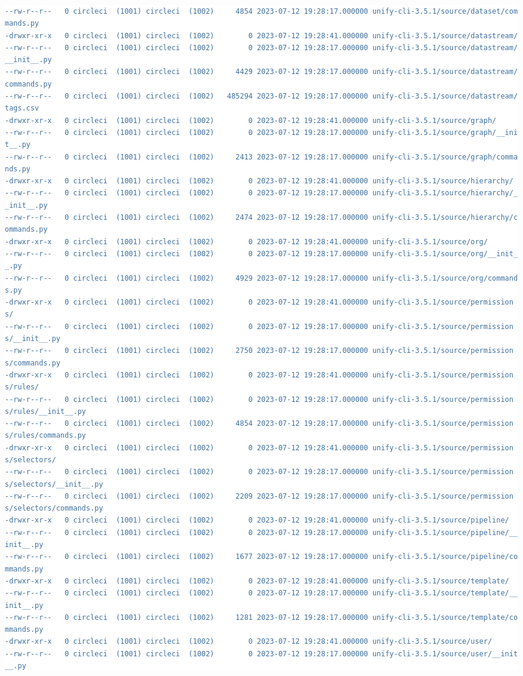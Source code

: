 ```diff
--rw-r--r--   0 circleci  (1001) circleci  (1002)     4854 2023-07-12 19:28:17.000000 unify-cli-3.5.1/source/dataset/commands.py
-drwxr-xr-x   0 circleci  (1001) circleci  (1002)        0 2023-07-12 19:28:41.000000 unify-cli-3.5.1/source/datastream/
--rw-r--r--   0 circleci  (1001) circleci  (1002)        0 2023-07-12 19:28:17.000000 unify-cli-3.5.1/source/datastream/__init__.py
--rw-r--r--   0 circleci  (1001) circleci  (1002)     4429 2023-07-12 19:28:17.000000 unify-cli-3.5.1/source/datastream/commands.py
--rw-r--r--   0 circleci  (1001) circleci  (1002)   485294 2023-07-12 19:28:17.000000 unify-cli-3.5.1/source/datastream/tags.csv
-drwxr-xr-x   0 circleci  (1001) circleci  (1002)        0 2023-07-12 19:28:41.000000 unify-cli-3.5.1/source/graph/
--rw-r--r--   0 circleci  (1001) circleci  (1002)        0 2023-07-12 19:28:17.000000 unify-cli-3.5.1/source/graph/__init__.py
--rw-r--r--   0 circleci  (1001) circleci  (1002)     2413 2023-07-12 19:28:17.000000 unify-cli-3.5.1/source/graph/commands.py
-drwxr-xr-x   0 circleci  (1001) circleci  (1002)        0 2023-07-12 19:28:41.000000 unify-cli-3.5.1/source/hierarchy/
--rw-r--r--   0 circleci  (1001) circleci  (1002)        0 2023-07-12 19:28:17.000000 unify-cli-3.5.1/source/hierarchy/__init__.py
--rw-r--r--   0 circleci  (1001) circleci  (1002)     2474 2023-07-12 19:28:17.000000 unify-cli-3.5.1/source/hierarchy/commands.py
-drwxr-xr-x   0 circleci  (1001) circleci  (1002)        0 2023-07-12 19:28:41.000000 unify-cli-3.5.1/source/org/
--rw-r--r--   0 circleci  (1001) circleci  (1002)        0 2023-07-12 19:28:17.000000 unify-cli-3.5.1/source/org/__init__.py
--rw-r--r--   0 circleci  (1001) circleci  (1002)     4929 2023-07-12 19:28:17.000000 unify-cli-3.5.1/source/org/commands.py
-drwxr-xr-x   0 circleci  (1001) circleci  (1002)        0 2023-07-12 19:28:41.000000 unify-cli-3.5.1/source/permissions/
--rw-r--r--   0 circleci  (1001) circleci  (1002)        0 2023-07-12 19:28:17.000000 unify-cli-3.5.1/source/permissions/__init__.py
--rw-r--r--   0 circleci  (1001) circleci  (1002)     2750 2023-07-12 19:28:17.000000 unify-cli-3.5.1/source/permissions/commands.py
-drwxr-xr-x   0 circleci  (1001) circleci  (1002)        0 2023-07-12 19:28:41.000000 unify-cli-3.5.1/source/permissions/rules/
--rw-r--r--   0 circleci  (1001) circleci  (1002)        0 2023-07-12 19:28:17.000000 unify-cli-3.5.1/source/permissions/rules/__init__.py
--rw-r--r--   0 circleci  (1001) circleci  (1002)     4854 2023-07-12 19:28:17.000000 unify-cli-3.5.1/source/permissions/rules/commands.py
-drwxr-xr-x   0 circleci  (1001) circleci  (1002)        0 2023-07-12 19:28:41.000000 unify-cli-3.5.1/source/permissions/selectors/
--rw-r--r--   0 circleci  (1001) circleci  (1002)        0 2023-07-12 19:28:17.000000 unify-cli-3.5.1/source/permissions/selectors/__init__.py
--rw-r--r--   0 circleci  (1001) circleci  (1002)     2209 2023-07-12 19:28:17.000000 unify-cli-3.5.1/source/permissions/selectors/commands.py
-drwxr-xr-x   0 circleci  (1001) circleci  (1002)        0 2023-07-12 19:28:41.000000 unify-cli-3.5.1/source/pipeline/
--rw-r--r--   0 circleci  (1001) circleci  (1002)        0 2023-07-12 19:28:17.000000 unify-cli-3.5.1/source/pipeline/__init__.py
--rw-r--r--   0 circleci  (1001) circleci  (1002)     1677 2023-07-12 19:28:17.000000 unify-cli-3.5.1/source/pipeline/commands.py
-drwxr-xr-x   0 circleci  (1001) circleci  (1002)        0 2023-07-12 19:28:41.000000 unify-cli-3.5.1/source/template/
--rw-r--r--   0 circleci  (1001) circleci  (1002)        0 2023-07-12 19:28:17.000000 unify-cli-3.5.1/source/template/__init__.py
--rw-r--r--   0 circleci  (1001) circleci  (1002)     1281 2023-07-12 19:28:17.000000 unify-cli-3.5.1/source/template/commands.py
-drwxr-xr-x   0 circleci  (1001) circleci  (1002)        0 2023-07-12 19:28:41.000000 unify-cli-3.5.1/source/user/
--rw-r--r--   0 circleci  (1001) circleci  (1002)        0 2023-07-12 19:28:17.000000 unify-cli-3.5.1/source/user/__init__.py
```